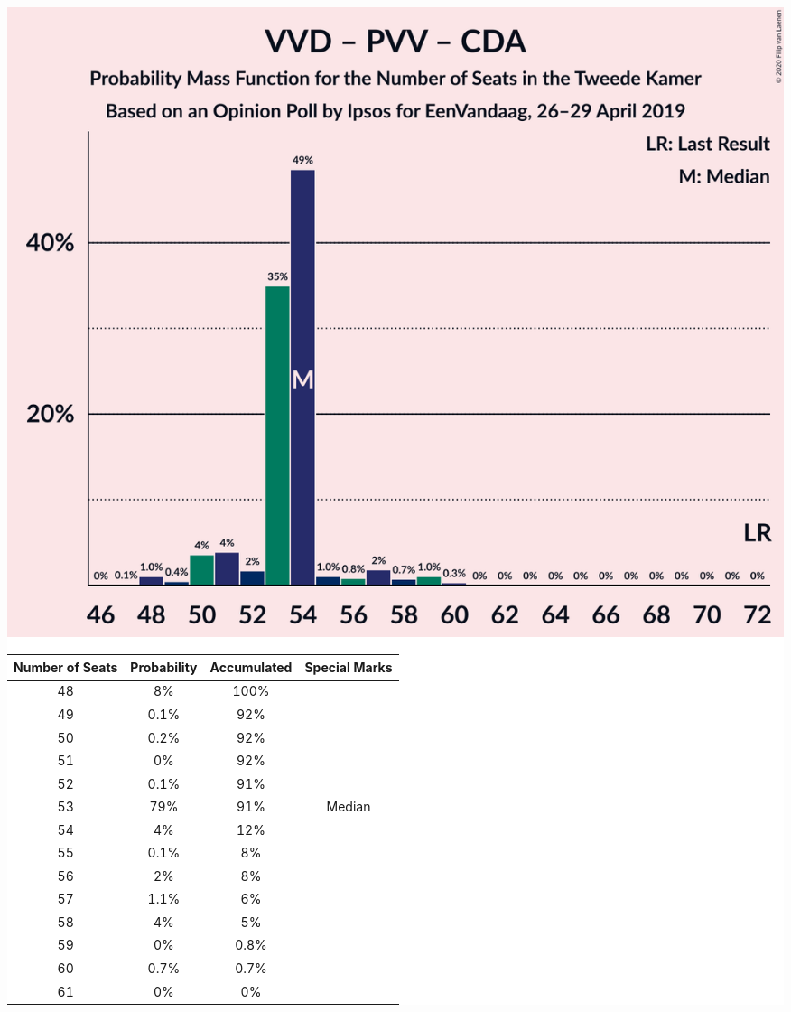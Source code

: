 ![Graph with seats probability mass function not yet produced](2019-04-29-Ipsos-coalitions-seats-pmf-vvd–pvv–cda.png "Seats Probability Mass Function")

| Number of Seats | Probability | Accumulated | Special Marks |
|:---------------:|:-----------:|:-----------:|:-------------:|
| 48 | 8% | 100% |  |
| 49 | 0.1% | 92% |  |
| 50 | 0.2% | 92% |  |
| 51 | 0% | 92% |  |
| 52 | 0.1% | 91% |  |
| 53 | 79% | 91% | Median |
| 54 | 4% | 12% |  |
| 55 | 0.1% | 8% |  |
| 56 | 2% | 8% |  |
| 57 | 1.1% | 6% |  |
| 58 | 4% | 5% |  |
| 59 | 0% | 0.8% |  |
| 60 | 0.7% | 0.7% |  |
| 61 | 0% | 0% |  |